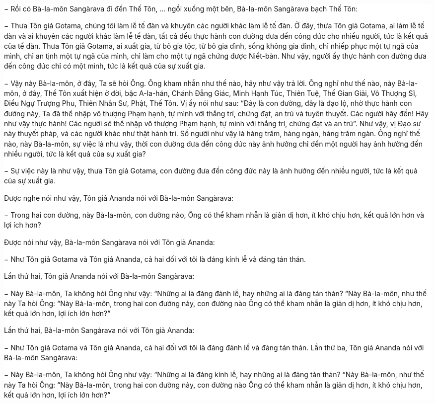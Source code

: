 − Rồi có Bà-la-môn Sangàrava đi đến Thế Tôn, ... ngồi xuống một bên, Bà-la-môn Sangàrava bạch Thế
Tôn:

− Thưa Tôn giả Gotama, chúng tôi làm lễ tế đàn và khuyên các người khác làm lễ tế đàn. Ở đây, thưa
Tôn giả Gotama, ai làm lễ tế đàn và ai khuyên các người khác làm lễ tế đàn, tất cả đều thực hành con
đường đưa đến công đức cho nhiều người, tức là kết quả của tế đàn. Thưa Tôn giả Gotama, ai xuất gia,
từ bỏ gia tộc, từ bỏ gia đình, sống không gia đình, chỉ nhiếp phục một tự ngã của mình, chỉ an tịnh một
tự ngã của mình, chỉ làm cho một tự ngã chứng được Niết-bàn. Như vậy, người ấy thực hành con đường
đưa đến công đức chỉ có một mình, tức là kết quả của sự xuất gia.

− Vậy này Bà-la-môn, ở đây, Ta sẽ hỏi Ông. Ông kham nhẫn như thế nào, hãy như vậy trả lời. Ông nghĩ
như thế nào, này Bà-la-môn, ở đây, Thế Tôn xuất hiện ở đời, bậc A-la-hán, Chánh Ðẳng Giác, Minh
Hạnh Túc, Thiên Tuệ, Thế Gian Giải, Vô Thượng Sĩ, Ðiều Ngự Trượng Phu, Thiên Nhân Sư, Phật, Thế
Tôn. Vị ấy nói như sau: “Ðây là con đường, đây là đạo lộ, nhờ thực hành con đường này, Ta đã thể nhập
vô thượng Phạm hạnh, tự mình với thắng trí, chứng đạt, an trú và tuyên thuyết. Các người hãy đến! Hãy
như vậy thực hành! Các người sẽ thể nhập vô thượng Phạm hạnh, tự mình với thắng trí, chứng đạt và an
trú”. Như vậy, vị Ðạo sư này thuyết pháp, và các người khác như thật hành trì. Số người như vậy là hàng
trăm, hàng ngàn, hàng trăm ngàn. Ông nghĩ thế nào, này Bà-la-môn, sự việc là như vậy, thời con đường
đưa đến công đức này ảnh hưởng chỉ đến một người hay ảnh hưởng đến nhiều người, tức là kết quả của
sự xuất gia?

− Sự việc này là như vậy, thưa Tôn giả Gotama, con đường đưa đến công đức này là ảnh hưởng đến
nhiều người, tức là kết quả của sự xuất gia.

Ðược nghe nói như vậy, Tôn giả Ananda nói với Bà-la-môn Sangàrava:

− Trong hai con đường, này Bà-la-môn, con đường nào, Ông có thể kham nhẫn là giản dị hơn, ít khó
chịu hơn, kết quả lớn hơn và lợi ích hơn?

Ðược nói như vậy, Bà-la-môn Sangàrava nói với Tôn giả Ananda:

− Như Tôn giả Gotama và Tôn giả Ananda, cả hai đối với tôi là đáng kính lễ và đáng tán thán.

Lần thứ hai, Tôn giả Ananda nói với Bà-la-môn Sangàrava:

− Này Bà-la-môn, Ta không hỏi Ông như vậy: “Những ai là đáng đảnh lễ, hay những ai là đáng tán thán?
“Này Bà-la-môn, như thế này Ta hỏi Ông: “Này Bà-la-môn, trong hai con đường này, con đường nào
Ông có thể kham nhẫn là giản dị hơn, ít khó chịu hơn, kết quả lớn hơn, lợi ích lớn hơn?”

Lần thứ hai, Bà-la-môn Sangàrava nói với Tôn giả Ananda:

− Như Tôn giả Gotama và Tôn giả Ananda, cả hai đối với tôi là đáng đảnh lễ và đáng tán thán.
Lần thứ ba, Tôn giả Ananda nói với Bà-la-môn Sangàrava:

− Này Bà-la-môn, Ta không hỏi Ông như vậy: “Những ai là đáng kính lễ, hay những ai là đáng tán thán?
“Này Bà-la-môn, như thế này Ta hỏi Ông: “Này Bà-la-môn, trong hai con đường này, con đường nào
Ông có thể kham nhẫn là giản dị hơn, ít khó chịu hơn, kết quả lớn hơn, lợi ích lớn hơn?”
